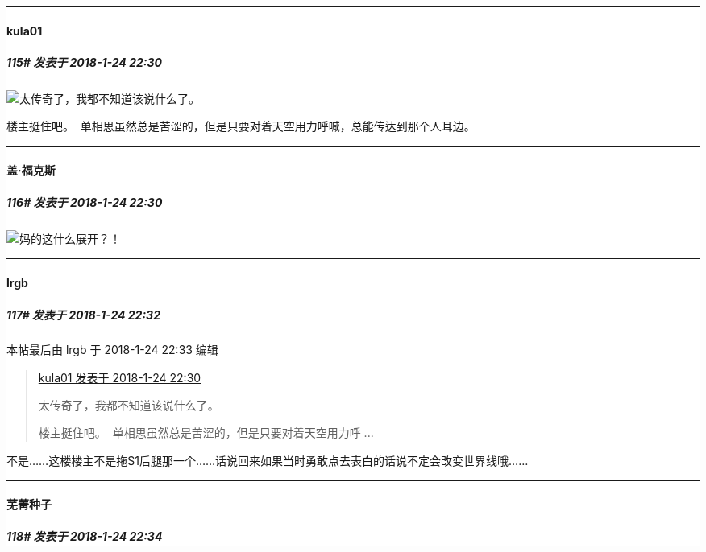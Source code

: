 





*****

####  kula01  
##### 115#       发表于 2018-1-24 22:30



<img src="https://static.saraba1st.com/image/smiley/face2017/001.png" referrerpolicy="no-referrer">太传奇了，我都不知道该说什么了。


楼主挺住吧。  单相思虽然总是苦涩的，但是只要对着天空用力呼喊，总能传达到那个人耳边。







*****

####  盖·福克斯  
##### 116#       发表于 2018-1-24 22:30



<img src="https://static.saraba1st.com/image/smiley/face2017/112.png" referrerpolicy="no-referrer">妈的这什么展开？！







*****

####  lrgb  
##### 117#       发表于 2018-1-24 22:32



 本帖最后由 lrgb 于 2018-1-24 22:33 编辑 
<blockquote><a href="httphttps://bbs.saraba1st.com/2b/forum.php?mod=redirect&amp;goto=findpost&amp;pid=38340146&amp;ptid=1513739" target="_blank">kula01 发表于 2018-1-24 22:30</a>

太传奇了，我都不知道该说什么了。


楼主挺住吧。  单相思虽然总是苦涩的，但是只要对着天空用力呼 ...</blockquote>
不是……这楼楼主不是拖S1后腿那一个……话说回来如果当时勇敢点去表白的话说不定会改变世界线哦……







*****

####  芜菁种子  
##### 118#       发表于 2018-1-24 22:34
